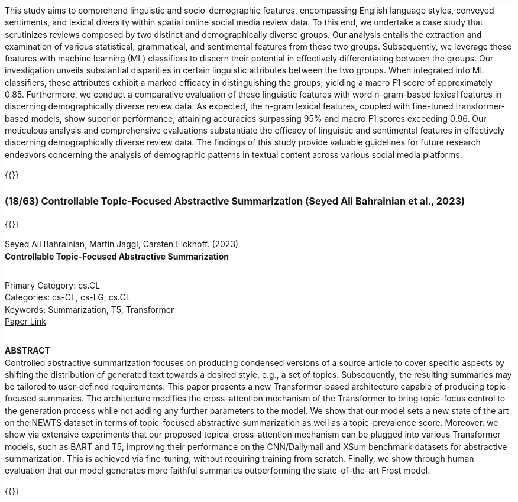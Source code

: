 This study aims to comprehend linguistic and socio-demographic features, encompassing English language styles, conveyed sentiments, and lexical diversity within spatial online social media review data. To this end, we undertake a case study that scrutinizes reviews composed by two distinct and demographically diverse groups. Our analysis entails the extraction and examination of various statistical, grammatical, and sentimental features from these two groups. Subsequently, we leverage these features with machine learning (ML) classifiers to discern their potential in effectively differentiating between the groups. Our investigation unveils substantial disparities in certain linguistic attributes between the two groups. When integrated into ML classifiers, these attributes exhibit a marked efficacy in distinguishing the groups, yielding a macro F1 score of approximately 0.85. Furthermore, we conduct a comparative evaluation of these linguistic features with word n-gram-based lexical features in discerning demographically diverse review data. As expected, the n-gram lexical features, coupled with fine-tuned transformer-based models, show superior performance, attaining accuracies surpassing 95\% and macro F1 scores exceeding 0.96. Our meticulous analysis and comprehensive evaluations substantiate the efficacy of linguistic and sentimental features in effectively discerning demographically diverse review data. The findings of this study provide valuable guidelines for future research endeavors concerning the analysis of demographic patterns in textual content across various social media platforms.

{{</citation>}}


### (18/63) Controllable Topic-Focused Abstractive Summarization (Seyed Ali Bahrainian et al., 2023)

{{<citation>}}

Seyed Ali Bahrainian, Martin Jaggi, Carsten Eickhoff. (2023)  
**Controllable Topic-Focused Abstractive Summarization**  

---
Primary Category: cs.CL  
Categories: cs-CL, cs-LG, cs.CL  
Keywords: Summarization, T5, Transformer  
[Paper Link](http://arxiv.org/abs/2311.06724v1)  

---


**ABSTRACT**  
Controlled abstractive summarization focuses on producing condensed versions of a source article to cover specific aspects by shifting the distribution of generated text towards a desired style, e.g., a set of topics. Subsequently, the resulting summaries may be tailored to user-defined requirements. This paper presents a new Transformer-based architecture capable of producing topic-focused summaries. The architecture modifies the cross-attention mechanism of the Transformer to bring topic-focus control to the generation process while not adding any further parameters to the model. We show that our model sets a new state of the art on the NEWTS dataset in terms of topic-focused abstractive summarization as well as a topic-prevalence score. Moreover, we show via extensive experiments that our proposed topical cross-attention mechanism can be plugged into various Transformer models, such as BART and T5, improving their performance on the CNN/Dailymail and XSum benchmark datasets for abstractive summarization. This is achieved via fine-tuning, without requiring training from scratch. Finally, we show through human evaluation that our model generates more faithful summaries outperforming the state-of-the-art Frost model.

{{</citation>}}
